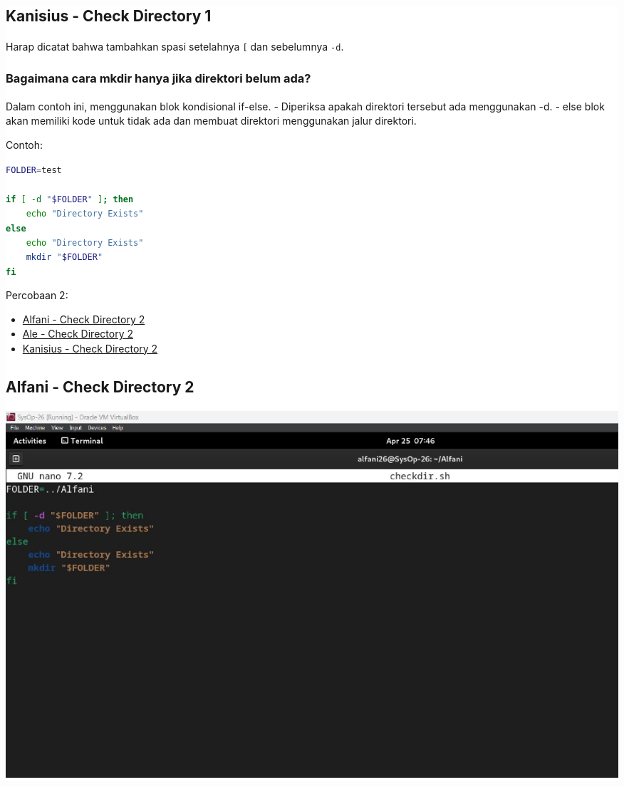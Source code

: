 ## Kanisius - Check Directory 1

Harap dicatat bahwa tambahkan spasi setelahnya ```[``` dan sebelumnya ```-d```.

<h3>Bagaimana cara mkdir hanya jika direktori belum ada?</h3>
Dalam contoh ini, menggunakan blok kondisional if-else.
- Diperiksa apakah direktori tersebut ada menggunakan -d.
- else blok akan memiliki kode untuk tidak ada dan membuat direktori menggunakan jalur direktori.

Contoh:

```bash
FOLDER=test

if [ -d "$FOLDER" ]; then
    echo "Directory Exists"
else
    echo "Directory Exists"
    mkdir "$FOLDER"
fi
```

Percobaan 2:
- [Alfani - Check Directory 2](#Alfani---Check-Directory-2)
- [Ale - Check Directory 2](#Ale---Check-Directory-2)
- [Kanisius - Check Directory 2](#Kanisius---Check-Directory-2)

## Alfani - Check Directory 2
![ss](assets/alfani/cd2a.jpg)